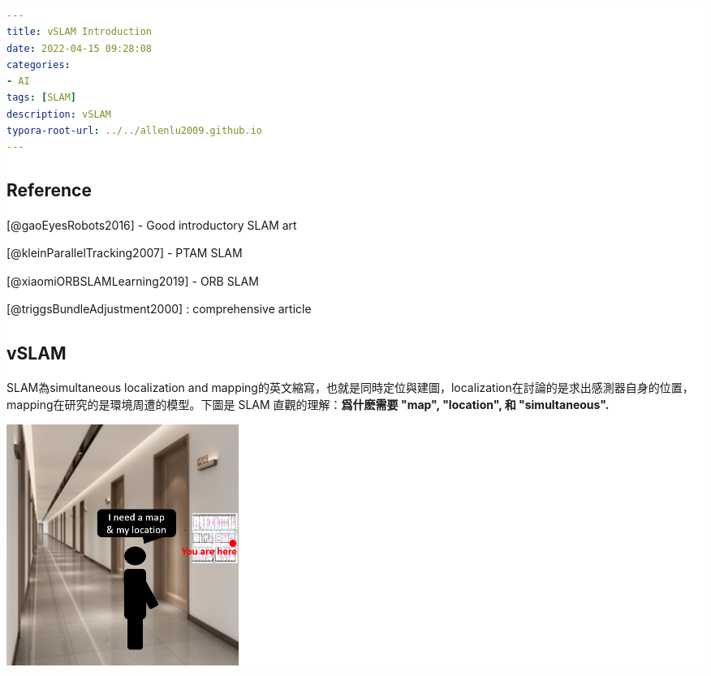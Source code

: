 ```yaml
---
title: vSLAM Introduction
date: 2022-04-15 09:28:08
categories: 
- AI
tags: [SLAM]
description: vSLAM
typora-root-url: ../../allenlu2009.github.io
---
```




## Reference

[@gaoEyesRobots2016] - Good introductory SLAM art

[@kleinParallelTracking2007] - PTAM SLAM

[@xiaomiORBSLAMLearning2019] - ORB SLAM

[@triggsBundleAdjustment2000] : comprehensive article



## vSLAM

SLAM為simultaneous localization and mapping的英文縮寫，也就是同時定位與建圖，localization在討論的是求出感測器自身的位置，mapping在研究的是環境周遭的模型。下圖是 SLAM 直觀的理解：**爲什麽需要 "map", "location", 和 "simultaneous".**

<img src="/media/image-20220506235526998.png" alt="image-20220506235526998" style="zoom:50%;" /> 
